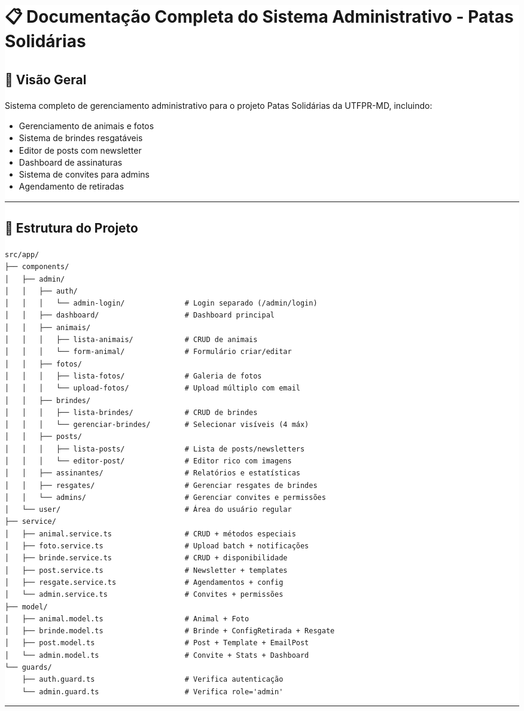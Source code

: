 # 📋 Documentação Completa do Sistema Administrativo - Patas Solidárias

## 🎯 Visão Geral

Sistema completo de gerenciamento administrativo para o projeto Patas Solidárias da UTFPR-MD, incluindo:
- Gerenciamento de animais e fotos
- Sistema de brindes resgatáveis
- Editor de posts com newsletter
- Dashboard de assinaturas
- Sistema de convites para admins
- Agendamento de retiradas

---

## 📁 Estrutura do Projeto

```
src/app/
├── components/
│   ├── admin/
│   │   ├── auth/
│   │   │   └── admin-login/              # Login separado (/admin/login)
│   │   ├── dashboard/                    # Dashboard principal
│   │   ├── animais/
│   │   │   ├── lista-animais/            # CRUD de animais
│   │   │   └── form-animal/              # Formulário criar/editar
│   │   ├── fotos/
│   │   │   ├── lista-fotos/              # Galeria de fotos
│   │   │   └── upload-fotos/             # Upload múltiplo com email
│   │   ├── brindes/
│   │   │   ├── lista-brindes/            # CRUD de brindes
│   │   │   └── gerenciar-brindes/        # Selecionar visíveis (4 máx)
│   │   ├── posts/
│   │   │   ├── lista-posts/              # Lista de posts/newsletters
│   │   │   └── editor-post/              # Editor rico com imagens
│   │   ├── assinantes/                   # Relatórios e estatísticas
│   │   ├── resgates/                     # Gerenciar resgates de brindes
│   │   └── admins/                       # Gerenciar convites e permissões
│   └── user/                             # Área do usuário regular
├── service/
│   ├── animal.service.ts                 # CRUD + métodos especiais
│   ├── foto.service.ts                   # Upload batch + notificações
│   ├── brinde.service.ts                 # CRUD + disponibilidade
│   ├── post.service.ts                   # Newsletter + templates
│   ├── resgate.service.ts                # Agendamentos + config
│   └── admin.service.ts                  # Convites + permissões
├── model/
│   ├── animal.model.ts                   # Animal + Foto
│   ├── brinde.model.ts                   # Brinde + ConfigRetirada + Resgate
│   ├── post.model.ts                     # Post + Template + EmailPost
│   └── admin.model.ts                    # Convite + Stats + Dashboard
└── guards/
    ├── auth.guard.ts                     # Verifica autenticação
    └── admin.guard.ts                    # Verifica role='admin'
```

---